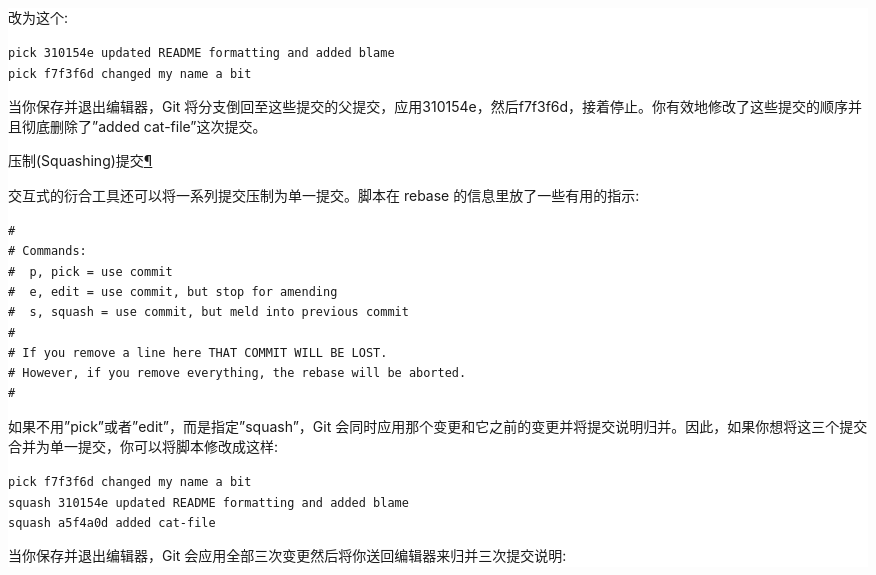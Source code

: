 




改为这个:




```
pick 310154e updated README formatting and added blame
pick f7f3f6d changed my name a bit

```






当你保存并退出编辑器，Git 将分支倒回至这些提交的父提交，应用310154e，然后f7f3f6d，接着停止。你有效地修改了这些提交的顺序并且彻底删除了”added cat-file”这次提交。





<span id="squashing" ></span>
压制(Squashing)提交[¶](#squashing)

交互式的衍合工具还可以将一系列提交压制为单一提交。脚本在 rebase 的信息里放了一些有用的指示:




```
#
# Commands:
#  p, pick = use commit
#  e, edit = use commit, but stop for amending
#  s, squash = use commit, but meld into previous commit
#
# If you remove a line here THAT COMMIT WILL BE LOST.
# However, if you remove everything, the rebase will be aborted.
#

```






如果不用”pick”或者”edit”，而是指定”squash”，Git 会同时应用那个变更和它之前的变更并将提交说明归并。因此，如果你想将这三个提交合并为单一提交，你可以将脚本修改成这样:




```
pick f7f3f6d changed my name a bit
squash 310154e updated README formatting and added blame
squash a5f4a0d added cat-file

```






当你保存并退出编辑器，Git 会应用全部三次变更然后将你送回编辑器来归并三次提交说明:
